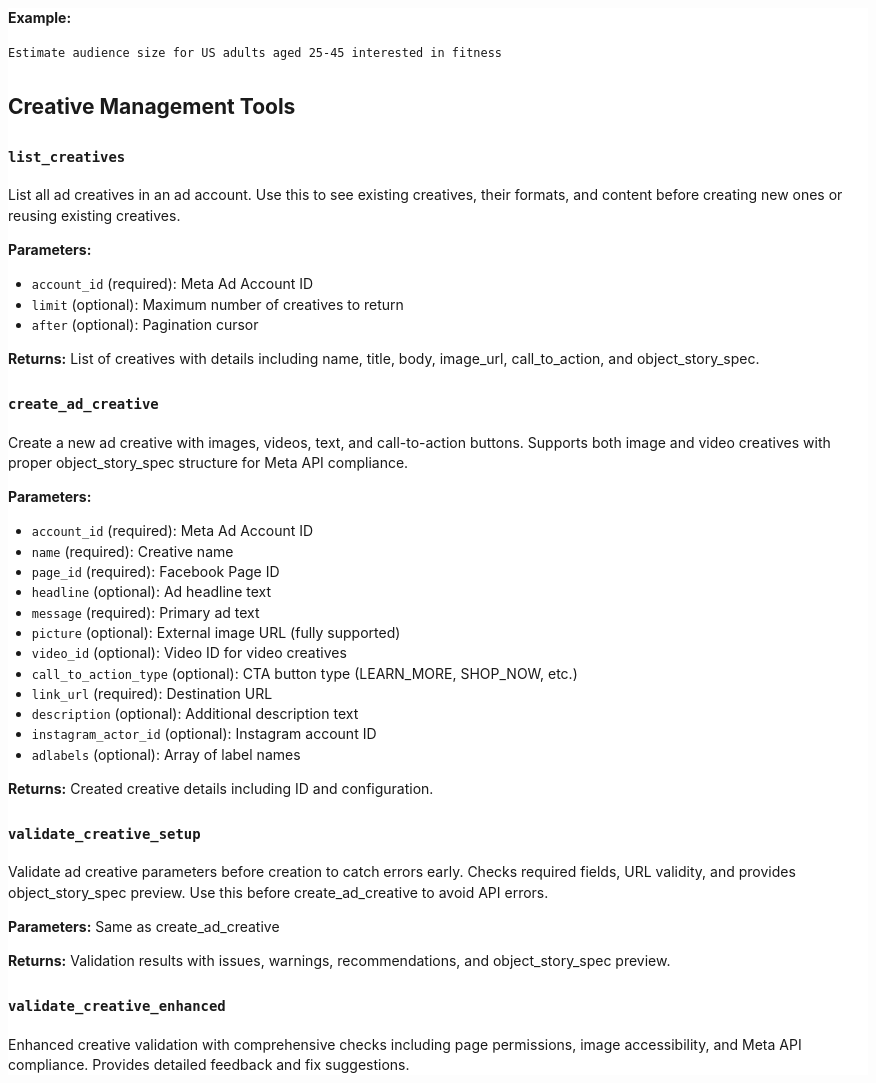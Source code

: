 **Example:**
```
Estimate audience size for US adults aged 25-45 interested in fitness
```

## Creative Management Tools

### `list_creatives`
List all ad creatives in an ad account. Use this to see existing creatives, their formats, and content before creating new ones or reusing existing creatives.

**Parameters:**
- `account_id` (required): Meta Ad Account ID
- `limit` (optional): Maximum number of creatives to return
- `after` (optional): Pagination cursor

**Returns:** List of creatives with details including name, title, body, image_url, call_to_action, and object_story_spec.

### `create_ad_creative`
Create a new ad creative with images, videos, text, and call-to-action buttons. Supports both image and video creatives with proper object_story_spec structure for Meta API compliance.

**Parameters:**
- `account_id` (required): Meta Ad Account ID
- `name` (required): Creative name
- `page_id` (required): Facebook Page ID
- `headline` (optional): Ad headline text
- `message` (required): Primary ad text
- `picture` (optional): External image URL (fully supported)
- `video_id` (optional): Video ID for video creatives
- `call_to_action_type` (optional): CTA button type (LEARN_MORE, SHOP_NOW, etc.)
- `link_url` (required): Destination URL
- `description` (optional): Additional description text
- `instagram_actor_id` (optional): Instagram account ID
- `adlabels` (optional): Array of label names

**Returns:** Created creative details including ID and configuration.

### `validate_creative_setup`
Validate ad creative parameters before creation to catch errors early. Checks required fields, URL validity, and provides object_story_spec preview. Use this before create_ad_creative to avoid API errors.

**Parameters:** Same as create_ad_creative

**Returns:** Validation results with issues, warnings, recommendations, and object_story_spec preview.

### `validate_creative_enhanced`
Enhanced creative validation with comprehensive checks including page permissions, image accessibility, and Meta API compliance. Provides detailed feedback and fix suggestions.
